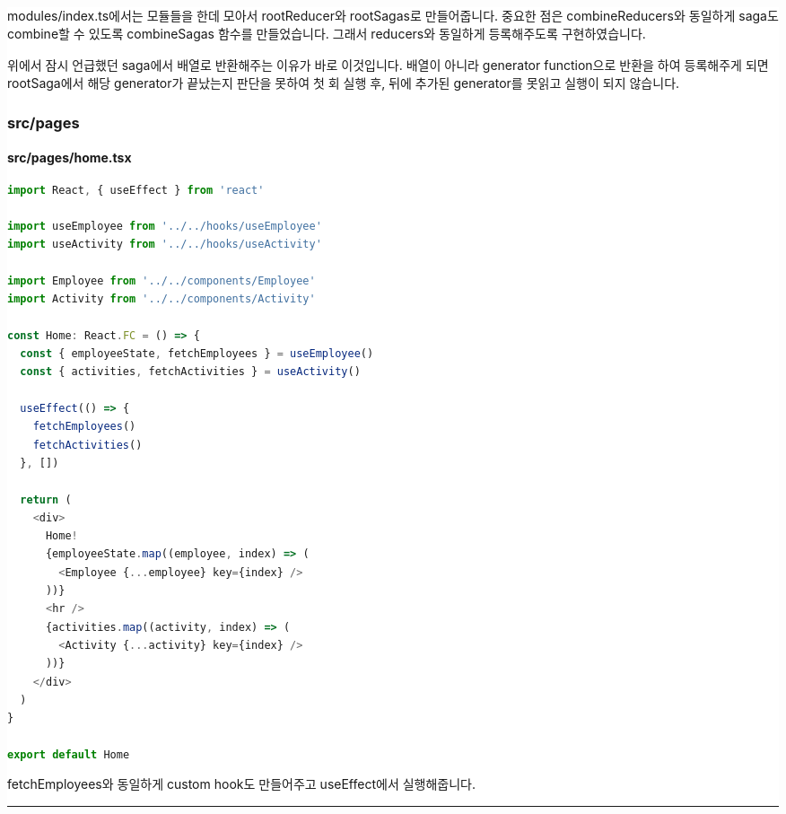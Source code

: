 
modules/index.ts에서는 모듈들을 한데 모아서 rootReducer와 rootSagas로 만들어줍니다. 중요한 점은 combineReducers와 동일하게 saga도 combine할 수 있도록 combineSagas 함수를 만들었습니다. 그래서 reducers와 동일하게 등록해주도록 구현하였습니다.

위에서 잠시 언급했던 saga에서 배열로 반환해주는 이유가 바로 이것입니다. 배열이 아니라 generator function으로 반환을 하여 등록해주게 되면 rootSaga에서 해당 generator가 끝났는지 판단을 못하여 첫 회 실행 후, 뒤에 추가된 generator를 못읽고 실행이 되지 않습니다.

### src/pages

**src/pages/home.tsx**

```ts {numberLines}
import React, { useEffect } from 'react'

import useEmployee from '../../hooks/useEmployee'
import useActivity from '../../hooks/useActivity'

import Employee from '../../components/Employee'
import Activity from '../../components/Activity'

const Home: React.FC = () => {
  const { employeeState, fetchEmployees } = useEmployee()
  const { activities, fetchActivities } = useActivity()

  useEffect(() => {
    fetchEmployees()
    fetchActivities()
  }, [])

  return (
    <div>
      Home!
      {employeeState.map((employee, index) => (
        <Employee {...employee} key={index} />
      ))}
      <hr />
      {activities.map((activity, index) => (
        <Activity {...activity} key={index} />
      ))}
    </div>
  )
}

export default Home
```

fetchEmployees와 동일하게 custom hook도 만들어주고 useEffect에서 실행해줍니다.

---
